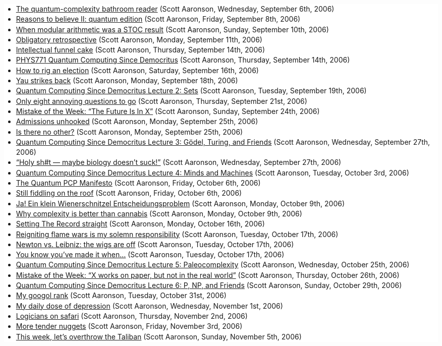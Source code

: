 * [The quantum-complexity bathroom reader](https://www.scottaaronson.com/blog/?p=123) (Scott Aaronson, Wednesday, September 6th, 2006)
* [Reasons to believe II: quantum edition](https://www.scottaaronson.com/blog/?p=124) (Scott Aaronson, Friday, September 8th, 2006)
* [When modular arithmetic was a STOC result](https://www.scottaaronson.com/blog/?p=125) (Scott Aaronson, Sunday, September 10th, 2006)
* [Obligatory retrospective](https://www.scottaaronson.com/blog/?p=126) (Scott Aaronson, Monday, September 11th, 2006)
* [Intellectual funnel cake](https://www.scottaaronson.com/blog/?p=127) (Scott Aaronson, Thursday, September 14th, 2006)
* [PHYS771 Quantum Computing Since Democritus](https://www.scottaaronson.com/blog/?p=128) (Scott Aaronson, Thursday, September 14th, 2006)
* [How to rig an election](https://www.scottaaronson.com/blog/?p=129) (Scott Aaronson, Saturday, September 16th, 2006)
* [Yau strikes back](https://www.scottaaronson.com/blog/?p=130) (Scott Aaronson, Monday, September 18th, 2006)
* [Quantum Computing Since Democritus Lecture 2: Sets](https://www.scottaaronson.com/blog/?p=131) (Scott Aaronson, Tuesday, September 19th, 2006)
* [Only eight annoying questions to go](https://www.scottaaronson.com/blog/?p=132) (Scott Aaronson, Thursday, September 21st, 2006)
* [Mistake of the Week: “The Future Is In X”](https://www.scottaaronson.com/blog/?p=133) (Scott Aaronson, Sunday, September 24th, 2006)
* [Admissions unhooked](https://www.scottaaronson.com/blog/?p=134) (Scott Aaronson, Monday, September 25th, 2006)
* [Is there no other?](https://www.scottaaronson.com/blog/?p=135) (Scott Aaronson, Monday, September 25th, 2006)
* [Quantum Computing Since Democritus Lecture 3: Gödel, Turing, and Friends](https://www.scottaaronson.com/blog/?p=136) (Scott Aaronson, Wednesday, September 27th, 2006)
* [“Holy sh#t — maybe biology doesn’t suck!”](https://www.scottaaronson.com/blog/?p=137) (Scott Aaronson, Wednesday, September 27th, 2006)
* [Quantum Computing Since Democritus Lecture 4: Minds and Machines](https://www.scottaaronson.com/blog/?p=138) (Scott Aaronson, Tuesday, October 3rd, 2006)
* [The Quantum PCP Manifesto](https://www.scottaaronson.com/blog/?p=139) (Scott Aaronson, Friday, October 6th, 2006)
* [Still fiddling on the roof](https://www.scottaaronson.com/blog/?p=140) (Scott Aaronson, Friday, October 6th, 2006)
* [Ja!  Ein klein Wienerschnitzel Entscheidungsproblem](https://www.scottaaronson.com/blog/?p=141) (Scott Aaronson, Monday, October 9th, 2006)
* [Why complexity is better than cannabis](https://www.scottaaronson.com/blog/?p=142) (Scott Aaronson, Monday, October 9th, 2006)
* [Setting The Record straight](https://www.scottaaronson.com/blog/?p=143) (Scott Aaronson, Monday, October 16th, 2006)
* [Reigniting flame wars is my solemn responsibility](https://www.scottaaronson.com/blog/?p=144) (Scott Aaronson, Tuesday, October 17th, 2006)
* [Newton vs. Leibniz: the wigs are off](https://www.scottaaronson.com/blog/?p=145) (Scott Aaronson, Tuesday, October 17th, 2006)
* [You know you’ve made it when…](https://www.scottaaronson.com/blog/?p=146) (Scott Aaronson, Tuesday, October 17th, 2006)
* [Quantum Computing Since Democritus Lecture 5: Paleocomplexity](https://www.scottaaronson.com/blog/?p=147) (Scott Aaronson, Wednesday, October 25th, 2006)
* [Mistake of the Week: “X works on paper, but not in the real world”](https://www.scottaaronson.com/blog/?p=148) (Scott Aaronson, Thursday, October 26th, 2006)
* [Quantum Computing Since Democritus Lecture 6: P, NP, and Friends](https://www.scottaaronson.com/blog/?p=149) (Scott Aaronson, Sunday, October 29th, 2006)
* [My googol rank](https://www.scottaaronson.com/blog/?p=150) (Scott Aaronson, Tuesday, October 31st, 2006)
* [My daily dose of depression](https://www.scottaaronson.com/blog/?p=151) (Scott Aaronson, Wednesday, November 1st, 2006)
* [Logicians on safari](https://www.scottaaronson.com/blog/?p=152) (Scott Aaronson, Thursday, November 2nd, 2006)
* [More tender nuggets](https://www.scottaaronson.com/blog/?p=153) (Scott Aaronson, Friday, November 3rd, 2006)
* [This week, let’s overthrow the Taliban](https://www.scottaaronson.com/blog/?p=154) (Scott Aaronson, Sunday, November 5th, 2006)